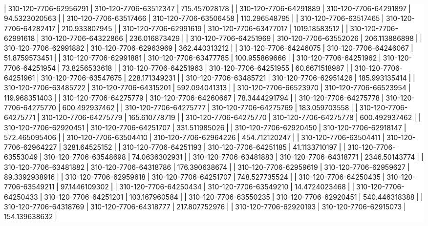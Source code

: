 | 310-120-7706-62956291 | 310-120-7706-63512347 | 715.457028178 |
| 310-120-7706-64291889 | 310-120-7706-64291897 | 94.5323020563 |
| 310-120-7706-63517466 | 310-120-7706-63506458 | 110.296548795 |
| 310-120-7706-63517465 | 310-120-7706-64282417 | 210.933807945 |
| 310-120-7706-62991619 | 310-120-7706-63477017 | 1019.18583512 |
| 310-120-7706-62991618 | 310-120-7706-64322866 | 236.016873429 |
| 310-120-7706-64251969 | 310-120-7706-63552026 | 206.113886898 |
| 310-120-7706-62991882 | 310-120-7706-62963969 | 362.440313212 |
| 310-120-7706-64246075 | 310-120-7706-64246067 | 51.8759573451 |
| 310-120-7706-62991881 | 310-120-7706-63477785 | 100.955869666 |
| 310-120-7706-64251962 | 310-120-7706-64251954 | 73.8256533618 |
| 310-120-7706-64251963 | 310-120-7706-64251955 | 60.6671518987 |
| 310-120-7706-64251961 | 310-120-7706-63547675 | 228.171349231 |
| 310-120-7706-63485721 | 310-120-7706-62951426 | 185.993135414 |
| 310-120-7706-63485722 | 310-120-7706-64315201 | 592.094041313 |
| 310-120-7706-66523970 | 310-120-7706-66523954 | 119.968351403 |
| 310-120-7706-64275779 | 310-120-7706-64260667 | 78.3444291794 |
| 310-120-7706-64275778 | 310-120-7706-64275770 | 600.492937462 |
| 310-120-7706-64275777 | 310-120-7706-64275769 | 183.059703558 |
| 310-120-7706-64275771 | 310-120-7706-64275779 | 165.610778719 |
| 310-120-7706-64275770 | 310-120-7706-64275778 | 600.492937462 |
| 310-120-7706-62920451 | 310-120-7706-64251707 | 331.511985026 |
| 310-120-7706-62920450 | 310-120-7706-62918147 | 572.465095406 |
| 310-120-7706-63504410 | 310-120-7706-62964226 | 454.712120247 |
| 310-120-7706-63504411 | 310-120-7706-62964227 | 3281.64525152 |
| 310-120-7706-64251193 | 310-120-7706-64251185 | 41.1133710197 |
| 310-120-7706-63553049 | 310-120-7706-63548698 | 74.0636302931 |
| 310-120-7706-63481883 | 310-120-7706-64318771 | 2346.50143774 |
| 310-120-7706-63481882 | 310-120-7706-64318786 | 176.390638674 |
| 310-120-7706-62959619 | 310-120-7706-62959627 | 89.3392938916 |
| 310-120-7706-62959618 | 310-120-7706-64251707 | 748.527735524 |
| 310-120-7706-64250435 | 310-120-7706-63549211 | 97.1446109302 |
| 310-120-7706-64250434 | 310-120-7706-63549210 | 14.4724023468 |
| 310-120-7706-64250433 | 310-120-7706-64251201 | 103.167960584 |
| 310-120-7706-63550235 | 310-120-7706-62920451 | 540.446318388 |
| 310-120-7706-64318769 | 310-120-7706-64318777 | 217.807752976 |
| 310-120-7706-62920193 | 310-120-7706-62915073 | 154.139638632 |